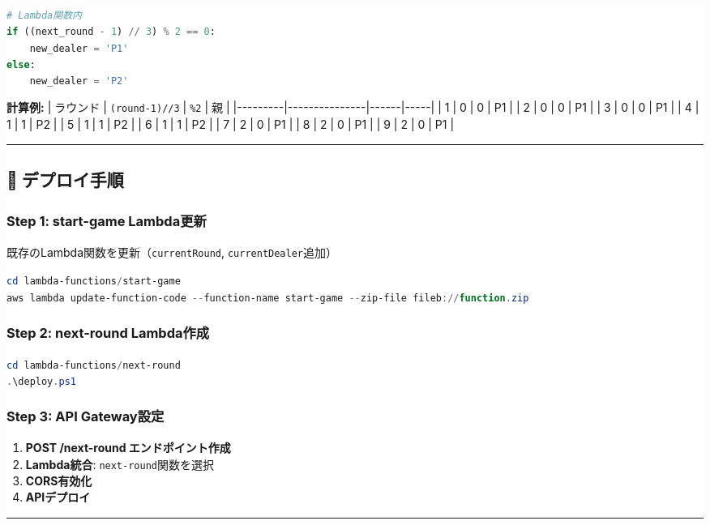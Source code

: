 ```python
# Lambda関数内
if ((next_round - 1) // 3) % 2 == 0:
    new_dealer = 'P1'
else:
    new_dealer = 'P2'
```

**計算例:**
| ラウンド | `(round-1)//3` | `%2` | 親 |
|---------|---------------|------|-----|
| 1 | 0 | 0 | P1 |
| 2 | 0 | 0 | P1 |
| 3 | 0 | 0 | P1 |
| 4 | 1 | 1 | P2 |
| 5 | 1 | 1 | P2 |
| 6 | 1 | 1 | P2 |
| 7 | 2 | 0 | P1 |
| 8 | 2 | 0 | P1 |
| 9 | 2 | 0 | P1 |

---

## 🚀 デプロイ手順

### **Step 1: start-game Lambda更新**

既存のLambda関数を更新（`currentRound`, `currentDealer`追加）

```powershell
cd lambda-functions/start-game
aws lambda update-function-code --function-name start-game --zip-file fileb://function.zip
```

### **Step 2: next-round Lambda作成**

```powershell
cd lambda-functions/next-round
.\deploy.ps1
```

### **Step 3: API Gateway設定**

1. **POST /next-round エンドポイント作成**
2. **Lambda統合**: `next-round`関数を選択
3. **CORS有効化**
4. **APIデプロイ**

---